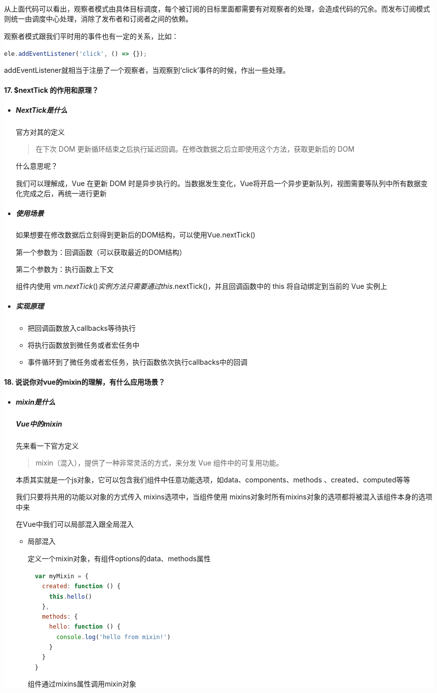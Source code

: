 从上面代码可以看出，观察者模式由具体目标调度，每个被订阅的目标里面都需要有对观察者的处理，会造成代码的冗余。而发布订阅模式则统一由调度中心处理，消除了发布者和订阅者之间的依赖。

观察者模式跟我们平时用的事件也有一定的关系，比如：

```js
ele.addEventListener('click', () => {});
```

addEventListener就相当于注册了一个观察者，当观察到‘click’事件的时候，作出一些处理。

#### 17. $nextTick 的作用和原理？

- ##### NextTick是什么

  官方对其的定义

    > 在下次 DOM 更新循环结束之后执行延迟回调。在修改数据之后立即使用这个方法，获取更新后的 DOM
  
  什么意思呢？

  我们可以理解成，Vue 在更新 DOM 时是异步执行的。当数据发生变化，Vue将开启一个异步更新队列，视图需要等队列中所有数据变化完成之后，再统一进行更新

- ##### 使用场景

  如果想要在修改数据后立刻得到更新后的DOM结构，可以使用Vue.nextTick()

  第一个参数为：回调函数（可以获取最近的DOM结构）

  第二个参数为：执行函数上下文

  组件内使用 vm.$nextTick() 实例方法只需要通过this.$nextTick()，并且回调函数中的 this 将自动绑定到当前的 Vue 实例上

- ##### 实现原理

  - 把回调函数放入callbacks等待执行

  - 将执行函数放到微任务或者宏任务中

  - 事件循环到了微任务或者宏任务，执行函数依次执行callbacks中的回调

#### 18. 说说你对vue的mixin的理解，有什么应用场景？

- ##### mixin是什么

  ##### Vue中的mixin

    先来看一下官方定义

    > mixin（混入），提供了一种非常灵活的方式，来分发 Vue 组件中的可复用功能。

    本质其实就是一个js对象，它可以包含我们组件中任意功能选项，如data、components、methods 、created、computed等等

    我们只要将共用的功能以对象的方式传入 mixins选项中，当组件使用 mixins对象时所有mixins对象的选项都将被混入该组件本身的选项中来

    在Vue中我们可以局部混入跟全局混入

    - 局部混入

      定义一个mixin对象，有组件options的data、methods属性

      ```js
        var myMixin = {
          created: function () {
            this.hello()
          },
          methods: {
            hello: function () {
              console.log('hello from mixin!')
            }
          }
        }
      ```
      组件通过mixins属性调用mixin对象
